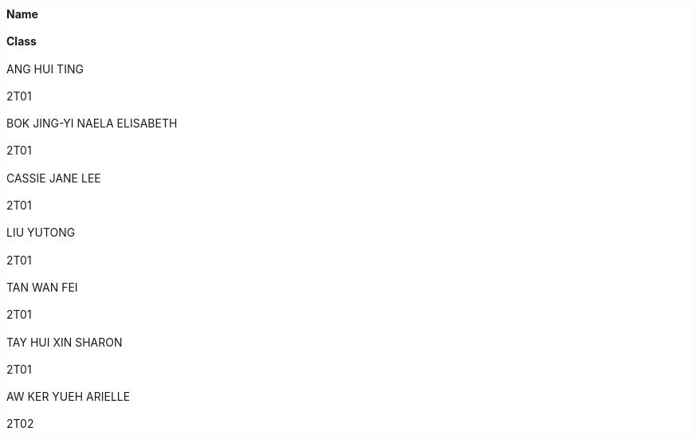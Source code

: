 <tr>
<td rowspan="1" colspan="1">
<p><strong>Name</strong>
</p>
</td>
<td rowspan="1" colspan="1">
<p><strong>Class</strong>
</p>
</td>
</tr>
<tr>
<td rowspan="1" colspan="1">
<p>ANG HUI TING</p>
</td>
<td rowspan="1" colspan="1">
<p>2T01</p>
</td>
</tr>
<tr>
<td rowspan="1" colspan="1">
<p>BOK JING-YI NAELA ELISABETH</p>
</td>
<td rowspan="1" colspan="1">
<p>2T01</p>
</td>
</tr>
<tr>
<td rowspan="1" colspan="1">
<p>CASSIE JANE LEE</p>
</td>
<td rowspan="1" colspan="1">
<p>2T01</p>
</td>
</tr>
<tr>
<td rowspan="1" colspan="1">
<p>LIU YUTONG</p>
</td>
<td rowspan="1" colspan="1">
<p>2T01</p>
</td>
</tr>
<tr>
<td rowspan="1" colspan="1">
<p>TAN WAN FEI</p>
</td>
<td rowspan="1" colspan="1">
<p>2T01</p>
</td>
</tr>
<tr>
<td rowspan="1" colspan="1">
<p>TAY HUI XIN SHARON</p>
</td>
<td rowspan="1" colspan="1">
<p>2T01</p>
</td>
</tr>
<tr>
<td rowspan="1" colspan="1">
<p>AW KER YUEH ARIELLE</p>
</td>
<td rowspan="1" colspan="1">
<p>2T02</p>